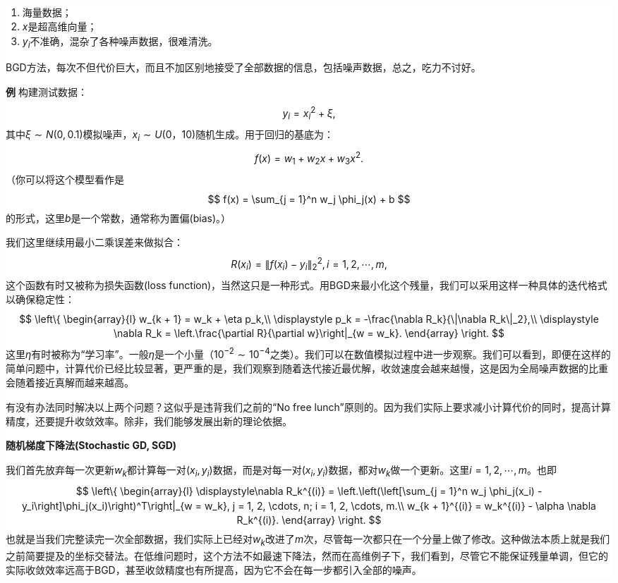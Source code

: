 1. 海量数据；
2. $x$是超高维向量；
3. $y_i$不准确，混杂了各种噪声数据，很难清洗。

BGD方法，每次不但代价巨大，而且不加区别地接受了全部数据的信息，包括噪声数据，总之，吃力不讨好。

**例** 构建测试数据：
$$
y_i = x_i^2 + \xi,
$$
其中$\xi \sim N(0, 0.1)$模拟噪声，$x_i \sim U(0， 10)$随机生成。用于回归的基底为：
$$
f(x) = w_1 + w_2x + w_3x^2.
$$
（你可以将这个模型看作是
$$
f(x) = \sum_{j = 1}^n w_j \phi_j(x) + b
$$
的形式，这里$b$是一个常数，通常称为置偏(bias)。）

我们这里继续用最小二乘误差来做拟合：
$$
R(x_i)=\|f(x_i) - y_i\|_2^2, i = 1, 2, \cdots, m,
$$
这个函数有时又被称为损失函数(loss function)，当然这只是一种形式。用BGD来最小化这个残量，我们可以采用这样一种具体的迭代格式以确保稳定性：
$$
\left\{
\begin{array}{l}
w_{k + 1} = w_k + \eta p_k,\\
\displaystyle p_k = -\frac{\nabla R_k}{\|\nabla R_k\|_2},\\
\displaystyle \nabla R_k = \left.\frac{\partial R}{\partial w}\right|_{w = w_k}.
\end{array}
\right.
$$
这里$\eta$有时被称为“学习率”。一般$\eta$是一个小量（$10^{-2}\sim 10^{-4}$之类）。我们可以在数值模拟过程中进一步观察。我们可以看到，即便在这样的简单问题中，计算代价已经比较显著，更严重的是，我们观察到随着迭代接近最优解，收敛速度会越来越慢，这是因为全局噪声数据的比重会随着接近真解而越来越高。

有没有办法同时解决以上两个问题？这似乎是违背我们之前的“No free lunch”原则的。因为我们实际上要求减小计算代价的同时，提高计算精度，还要提升收敛效率。除非，我们能够发展出新的理论依据。

**随机梯度下降法(Stochastic GD, SGD)**

我们首先放弃每一次更新$w_k$都计算每一对$(x_i, y_i)$数据，而是对每一对$(x_i, y_i)$数据，都对$w_k$做一个更新。这里$i = 1, 2, \cdots, m$。也即
$$
\left\{
\begin{array}{l}
\displaystyle\nabla R_k^{(i)} = \left.\left(\left[\sum_{j = 1}^n w_j \phi_j(x_i) - y_i\right]\phi_j(x_i)\right)^T\right|_{w = w_k}, j = 1, 2, \cdots, n; i = 1, 2, \cdots, m.\\
w_{k + 1}^{(i)} = w_k^{(i)} - \alpha \nabla R_k^{(i)}.
\end{array}
\right.
$$
也就是当我们完整读完一次全部数据，我们实际上已经对$w_k$改进了$m$次，尽管每一次都只在一个分量上做了修改。这种做法本质上就是我们之前简要提及的坐标交替法。在低维问题时，这个方法不如最速下降法，然而在高维例子下，我们看到，尽管它不能保证残量单调，但它的实际收敛效率远高于BGD，甚至收敛精度也有所提高，因为它不会在每一步都引入全部的噪声。
